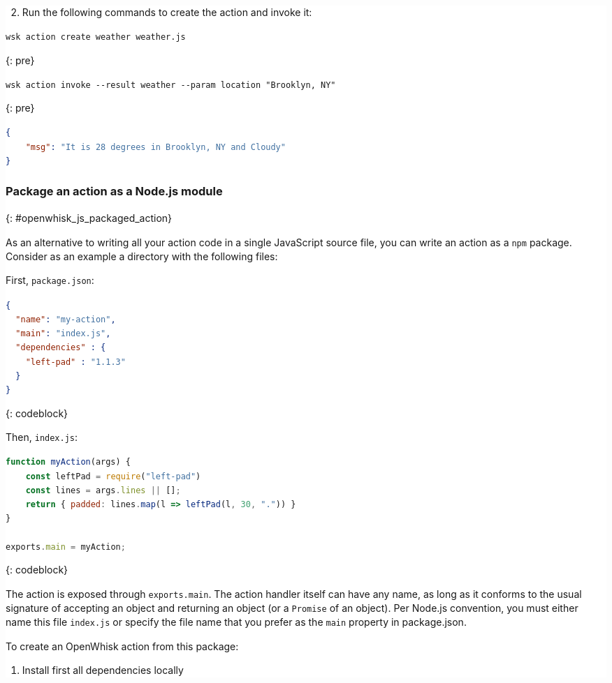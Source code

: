 2. Run the following commands to create the action and invoke it:

  ```
  wsk action create weather weather.js
  ```
  {: pre}

  ```
  wsk action invoke --result weather --param location "Brooklyn, NY"
  ```
  {: pre}

  ```json
  {
      "msg": "It is 28 degrees in Brooklyn, NY and Cloudy"
  }
  ```

### Package an action as a Node.js module
{: #openwhisk_js_packaged_action}

As an alternative to writing all your action code in a single JavaScript source file, you can write an action as a `npm` package. Consider as an example a directory with the following files:

First, `package.json`:

```json
{
  "name": "my-action",
  "main": "index.js",
  "dependencies" : {
    "left-pad" : "1.1.3"
  }
}
```
{: codeblock}

Then, `index.js`:

```javascript
function myAction(args) {
    const leftPad = require("left-pad")
    const lines = args.lines || [];
    return { padded: lines.map(l => leftPad(l, 30, ".")) }
}

exports.main = myAction;
```
{: codeblock}

The action is exposed through `exports.main`. The action handler itself can have any name, as long as it conforms to the usual signature of accepting an object and returning an object (or a `Promise` of an object). Per Node.js convention, you must either name this file `index.js` or specify the file name that you prefer as the `main` property in package.json.

To create an OpenWhisk action from this package:

1. Install first all dependencies locally
